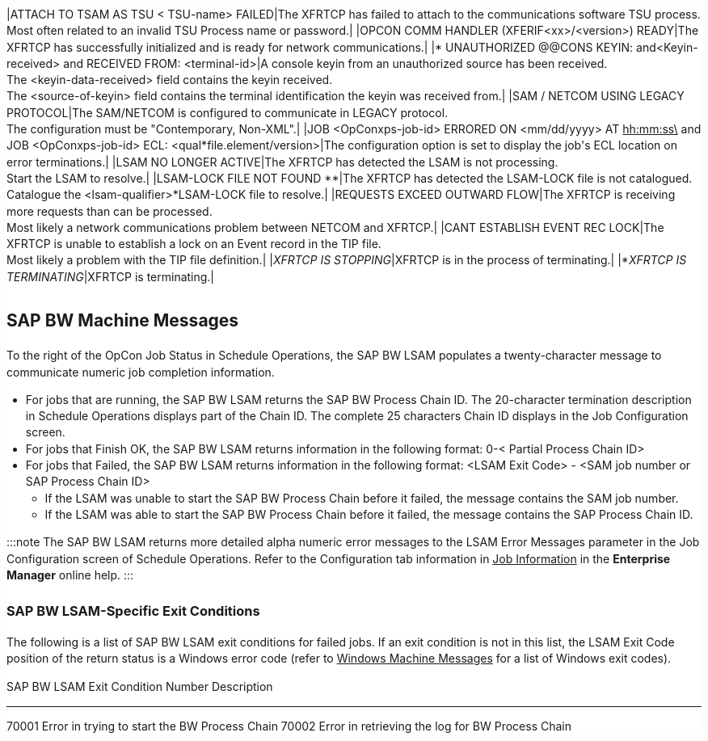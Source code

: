 |ATTACH TO TSAM AS TSU < TSU-name\> FAILED|The XFRTCP has failed to attach to the communications software TSU process.</br>Most often related to an invalid TSU Process name or password.|
|OPCON COMM HANDLER (XFERIF<xx\>/<version\>) READY|The XFRTCP has successfully initialized and is ready for network communications.|
|* UNAUTHORIZED @@CONS KEYIN: and<Keyin-received\> and	RECEIVED FROM: <terminal-id\>|A console keyin from an unauthorized source has been received.</br>The <keyin-data-received\> field contains the keyin received.</br>The <source-of-keyin\> field contains the terminal identification the keyin was received from.|
|SAM / NETCOM USING LEGACY PROTOCOL|The SAM/NETCOM is configured to communicate in LEGACY protocol.</br>The configuration must be "Contemporary, Non-XML".|
|JOB <OpConxps-job-id\> ERRORED ON <mm/dd/yyyy\> AT  <hh:mm:ss\> and  JOB <OpConxps-job-id\> ECL: <qual*file.element/version\>|The configuration option is set to display the job's ECL location on error terminations.|
|LSAM NO LONGER ACTIVE|The XFRTCP has detected the LSAM is not processing.</br>Start the LSAM to resolve.|
|LSAM-LOCK FILE NOT FOUND **|The XFRTCP has detected the LSAM-LOCK file is not catalogued.</br>Catalogue the <lsam-qualifier\>*LSAM-LOCK file to resolve.|
|REQUESTS EXCEED OUTWARD FLOW|The XFRTCP is receiving more requests than can be processed.</br>Most likely a network communications problem between NETCOM and XFRTCP.|
|CANT ESTABLISH EVENT REC LOCK|The XFRTCP is unable to establish a lock on an Event record in the TIP file.</br>Most likely a problem with the TIP file definition.|
|*XFRTCP IS STOPPING*|XFRTCP is in the process of terminating.|
|**XFRTCP IS TERMINATING*|XFRTCP is terminating.|

## SAP BW Machine Messages

To the right of the OpCon Job Status in Schedule Operations, the SAP BW LSAM populates a twenty-character message to communicate numeric job completion information.

- For jobs that are running, the SAP BW LSAM returns the SAP BW Process Chain ID. The 20-character termination description in Schedule Operations displays part of the Chain ID. The complete 25 characters Chain ID displays in the Job Configuration screen.
- For jobs that Finish OK, the SAP BW LSAM returns information in the following format: 0-< Partial Process Chain ID\>
- For jobs that Failed, the SAP BW LSAM returns information in the following format: <LSAM Exit Code\> - <SAM job number or SAP Process Chain ID\>
  - If the LSAM was unable to start the SAP BW Process Chain before it failed, the message contains the SAM job number.
  - If the LSAM was able to start the SAP BW Process Chain before it failed, the message contains the SAP Process Chain ID.

:::note
The SAP BW LSAM returns more detailed alpha numeric error messages to the LSAM Error Messages parameter in the Job Configuration screen of Schedule Operations. Refer to the Configuration tab information in [Job Information](../Files/UI/Enterprise-Manager/Job-Information.md) in the **Enterprise Manager** online help.
:::

### SAP BW LSAM-Specific Exit Conditions

The following is a list of SAP BW LSAM exit conditions for failed jobs.
If an exit condition is not in this list, the LSAM Exit Code position of
the return status is a Windows error code (refer to [Windows Machine Messages](#Windows) for a list of Windows exit codes).

  SAP BW LSAM Exit Condition Number   Description
  ----------------------------------- --------------------------------------------------
  70001                               Error in trying to start the BW Process Chain
  70002                               Error in retrieving the log for BW Process Chain
